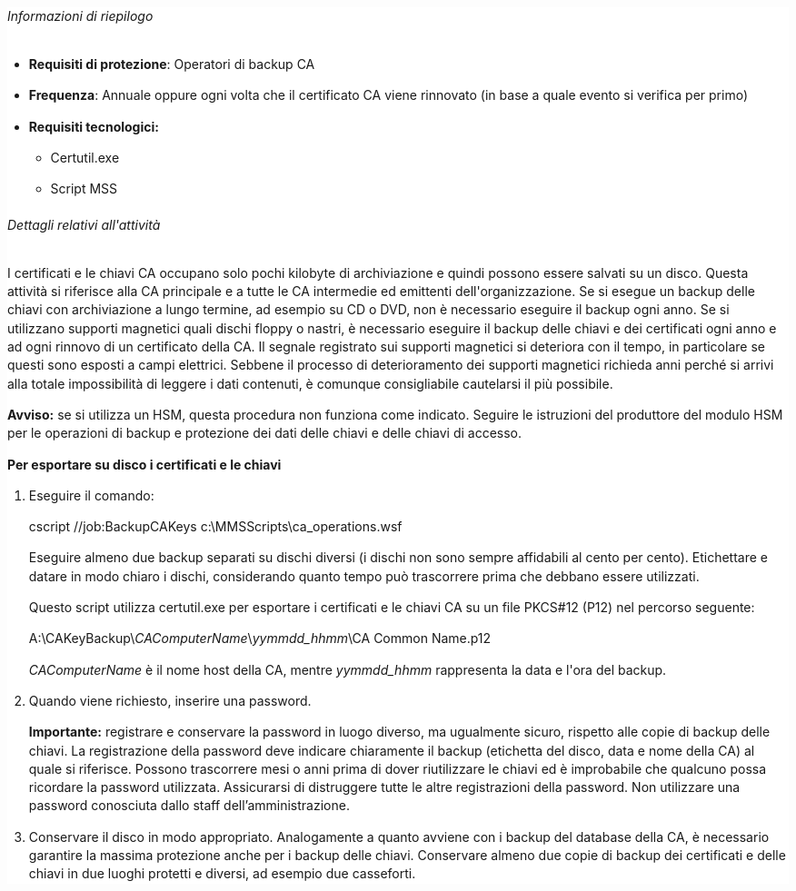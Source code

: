 ###### Informazioni di riepilogo
  
-   **Requisiti di protezione**: Operatori di backup CA
  
-   **Frequenza**: Annuale oppure ogni volta che il certificato CA viene rinnovato (in base a quale evento si verifica per primo)
  
-   **Requisiti tecnologici:**
  
    -   Certutil.exe
  
    -   Script MSS
  
###### Dettagli relativi all'attività
  
I certificati e le chiavi CA occupano solo pochi kilobyte di archiviazione e quindi possono essere salvati su un disco. Questa attività si riferisce alla CA principale e a tutte le CA intermedie ed emittenti dell'organizzazione. Se si esegue un backup delle chiavi con archiviazione a lungo termine, ad esempio su CD o DVD, non è necessario eseguire il backup ogni anno. Se si utilizzano supporti magnetici quali dischi floppy o nastri, è necessario eseguire il backup delle chiavi e dei certificati ogni anno e ad ogni rinnovo di un certificato della CA. Il segnale registrato sui supporti magnetici si deteriora con il tempo, in particolare se questi sono esposti a campi elettrici. Sebbene il processo di deterioramento dei supporti magnetici richieda anni perché si arrivi alla totale impossibilità di leggere i dati contenuti, è comunque consigliabile cautelarsi il più possibile.
  
**Avviso:** se si utilizza un HSM, questa procedura non funziona come indicato. Seguire le istruzioni del produttore del modulo HSM per le operazioni di backup e protezione dei dati delle chiavi e delle chiavi di accesso.
  
**Per esportare su disco i certificati e le chiavi**
  
1.  Eseguire il comando:
  
    cscript //job:BackupCAKeys c:\\MMSScripts\\ca\_operations.wsf
  
    Eseguire almeno due backup separati su dischi diversi (i dischi non sono sempre affidabili al cento per cento). Etichettare e datare in modo chiaro i dischi, considerando quanto tempo può trascorrere prima che debbano essere utilizzati.
  
    Questo script utilizza certutil.exe per esportare i certificati e le chiavi CA su un file PKCS\#12 (P12) nel percorso seguente:
  
    A:\\CAKeyBackup\\*CAComputerName*\\*yymmdd\_hhmm*\\CA Common Name.p12
  
    *CAComputerName* è il nome host della CA, mentre *yymmdd\_hhmm* rappresenta la data e l'ora del backup.
  
2.  Quando viene richiesto, inserire una password.
  
    **Importante:** registrare e conservare la password in luogo diverso, ma ugualmente sicuro, rispetto alle copie di backup delle chiavi. La registrazione della password deve indicare chiaramente il backup (etichetta del disco, data e nome della CA) al quale si riferisce. Possono trascorrere mesi o anni prima di dover riutilizzare le chiavi ed è improbabile che qualcuno possa ricordare la password utilizzata. Assicurarsi di distruggere tutte le altre registrazioni della password. Non utilizzare una password conosciuta dallo staff dell’amministrazione.
  
3.  Conservare il disco in modo appropriato. Analogamente a quanto avviene con i backup del database della CA, è necessario garantire la massima protezione anche per i backup delle chiavi. Conservare almeno due copie di backup dei certificati e delle chiavi in due luoghi protetti e diversi, ad esempio due casseforti.
  